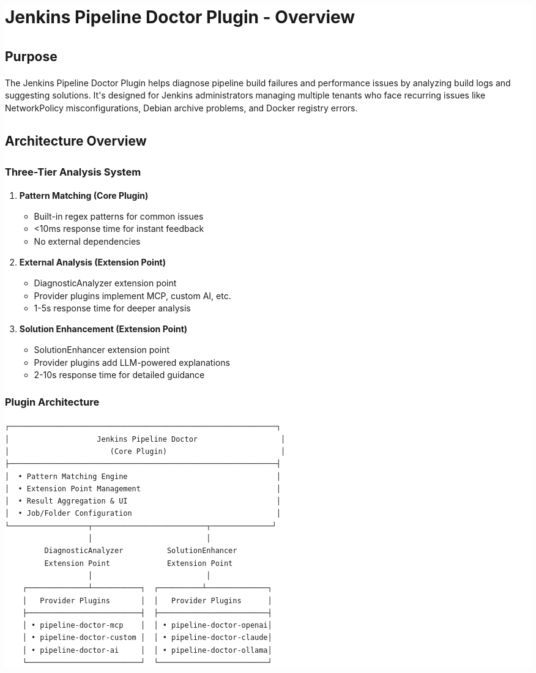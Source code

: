# Jenkins Pipeline Doctor Plugin - Overview

## Purpose

The Jenkins Pipeline Doctor Plugin helps diagnose pipeline build failures and performance issues by analyzing build logs and suggesting solutions. It's designed for Jenkins administrators managing multiple tenants who face recurring issues like NetworkPolicy misconfigurations, Debian archive problems, and Docker registry errors.

## Architecture Overview

### Three-Tier Analysis System

1. **Pattern Matching (Core Plugin)**
   - Built-in regex patterns for common issues
   - <10ms response time for instant feedback
   - No external dependencies

2. **External Analysis (Extension Point)**
   - DiagnosticAnalyzer extension point
   - Provider plugins implement MCP, custom AI, etc.
   - 1-5s response time for deeper analysis

3. **Solution Enhancement (Extension Point)**
   - SolutionEnhancer extension point
   - Provider plugins add LLM-powered explanations
   - 2-10s response time for detailed guidance

### Plugin Architecture

```
┌─────────────────────────────────────────────────────────────┐
│                    Jenkins Pipeline Doctor                   │
│                       (Core Plugin)                          │
├─────────────────────────────────────────────────────────────┤
│  • Pattern Matching Engine                                  │
│  • Extension Point Management                               │
│  • Result Aggregation & UI                                  │
│  • Job/Folder Configuration                                 │
└──────────────────┬──────────────────────────┬──────────────┘
                   │                          │
         DiagnosticAnalyzer          SolutionEnhancer
         Extension Point             Extension Point
                   │                          │
    ┌──────────────┴───────────┐  ┌──────────┴──────────────┐
    │   Provider Plugins       │  │   Provider Plugins      │
    ├──────────────────────────┤  ├─────────────────────────┤
    │ • pipeline-doctor-mcp    │  │ • pipeline-doctor-openai│
    │ • pipeline-doctor-custom │  │ • pipeline-doctor-claude│
    │ • pipeline-doctor-ai     │  │ • pipeline-doctor-ollama│
    └──────────────────────────┘  └─────────────────────────┘
```
